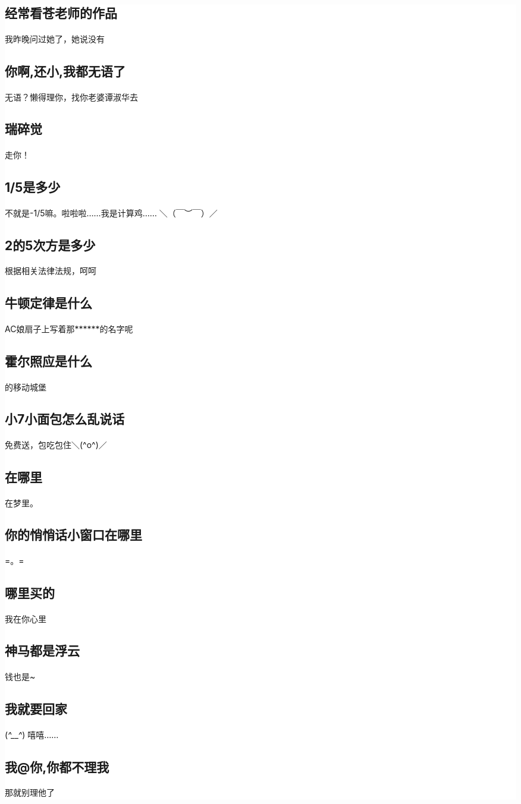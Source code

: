 ## 经常看苍老师的作品
我昨晚问过她了，她说没有

## 你啊,还小,我都无语了
无语？懒得理你，找你老婆谭淑华去

## 瑞碎觉
走你！

## 1/5是多少
不就是-1/5嘛。啦啦啦……我是计算鸡…… ＼（￣︶￣）／

## 2的5次方是多少
根据相关法律法规，呵呵

## 牛顿定律是什么
AC娘扇子上写着那******的名字呢

## 霍尔照应是什么
的移动城堡

## 小7小面包怎么乱说话
免费送，包吃包住＼(^o^)／

## 在哪里
在梦里。

## 你的悄悄话小窗口在哪里
=。=

## 哪里买的
我在你心里

## 神马都是浮云
钱也是~

## 我就要回家
(*^__^*) 嘻嘻……

## 我@你,你都不理我
那就别理他了
